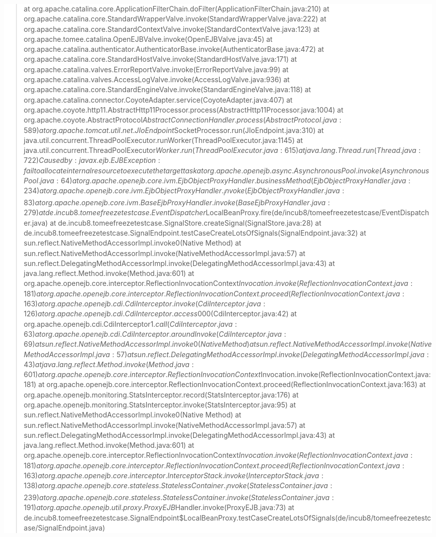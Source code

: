 > 	at org.apache.catalina.core.ApplicationFilterChain.doFilter(ApplicationFilterChain.java:210)
> 	at org.apache.catalina.core.StandardWrapperValve.invoke(StandardWrapperValve.java:222)
> 	at org.apache.catalina.core.StandardContextValve.invoke(StandardContextValve.java:123)
> 	at org.apache.tomee.catalina.OpenEJBValve.invoke(OpenEJBValve.java:45)
> 	at org.apache.catalina.authenticator.AuthenticatorBase.invoke(AuthenticatorBase.java:472)
> 	at org.apache.catalina.core.StandardHostValve.invoke(StandardHostValve.java:171)
> 	at org.apache.catalina.valves.ErrorReportValve.invoke(ErrorReportValve.java:99)
> 	at org.apache.catalina.valves.AccessLogValve.invoke(AccessLogValve.java:936)
> 	at org.apache.catalina.core.StandardEngineValve.invoke(StandardEngineValve.java:118)
> 	at org.apache.catalina.connector.CoyoteAdapter.service(CoyoteAdapter.java:407)
> 	at org.apache.coyote.http11.AbstractHttp11Processor.process(AbstractHttp11Processor.java:1004)
> 	at org.apache.coyote.AbstractProtocol$AbstractConnectionHandler.process(AbstractProtocol.java:589)
> 	at org.apache.tomcat.util.net.JIoEndpoint$SocketProcessor.run(JIoEndpoint.java:310)
> 	at java.util.concurrent.ThreadPoolExecutor.runWorker(ThreadPoolExecutor.java:1145)
> 	at java.util.concurrent.ThreadPoolExecutor$Worker.run(ThreadPoolExecutor.java:615)
> 	at java.lang.Thread.run(Thread.java:722)
> Caused by: javax.ejb.EJBException: fail to allocate internal resource to execute the target task
> 	at org.apache.openejb.async.AsynchronousPool.invoke(AsynchronousPool.java:64)
> 	at org.apache.openejb.core.ivm.EjbObjectProxyHandler.businessMethod(EjbObjectProxyHandler.java:234)
> 	at org.apache.openejb.core.ivm.EjbObjectProxyHandler._invoke(EjbObjectProxyHandler.java:83)
> 	at org.apache.openejb.core.ivm.BaseEjbProxyHandler.invoke(BaseEjbProxyHandler.java:279)
> 	at de.incub8.tomeefreezetestcase.EventDispatcher$LocalBeanProxy.fire(de/incub8/tomeefreezetestcase/EventDispatcher.java)
> 	at de.incub8.tomeefreezetestcase.SignalStore.createSignal(SignalStore.java:28)
> 	at de.incub8.tomeefreezetestcase.SignalEndpoint.testCaseCreateLotsOfSignals(SignalEndpoint.java:32)
> 	at sun.reflect.NativeMethodAccessorImpl.invoke0(Native Method)
> 	at sun.reflect.NativeMethodAccessorImpl.invoke(NativeMethodAccessorImpl.java:57)
> 	at sun.reflect.DelegatingMethodAccessorImpl.invoke(DelegatingMethodAccessorImpl.java:43)
> 	at java.lang.reflect.Method.invoke(Method.java:601)
> 	at org.apache.openejb.core.interceptor.ReflectionInvocationContext$Invocation.invoke(ReflectionInvocationContext.java:181)
> 	at org.apache.openejb.core.interceptor.ReflectionInvocationContext.proceed(ReflectionInvocationContext.java:163)
> 	at org.apache.openejb.cdi.CdiInterceptor.invoke(CdiInterceptor.java:126)
> 	at org.apache.openejb.cdi.CdiInterceptor.access$000(CdiInterceptor.java:42)
> 	at org.apache.openejb.cdi.CdiInterceptor$1.call(CdiInterceptor.java:63)
> 	at org.apache.openejb.cdi.CdiInterceptor.aroundInvoke(CdiInterceptor.java:69)
> 	at sun.reflect.NativeMethodAccessorImpl.invoke0(Native Method)
> 	at sun.reflect.NativeMethodAccessorImpl.invoke(NativeMethodAccessorImpl.java:57)
> 	at sun.reflect.DelegatingMethodAccessorImpl.invoke(DelegatingMethodAccessorImpl.java:43)
> 	at java.lang.reflect.Method.invoke(Method.java:601)
> 	at org.apache.openejb.core.interceptor.ReflectionInvocationContext$Invocation.invoke(ReflectionInvocationContext.java:181)
> 	at org.apache.openejb.core.interceptor.ReflectionInvocationContext.proceed(ReflectionInvocationContext.java:163)
> 	at org.apache.openejb.monitoring.StatsInterceptor.record(StatsInterceptor.java:176)
> 	at org.apache.openejb.monitoring.StatsInterceptor.invoke(StatsInterceptor.java:95)
> 	at sun.reflect.NativeMethodAccessorImpl.invoke0(Native Method)
> 	at sun.reflect.NativeMethodAccessorImpl.invoke(NativeMethodAccessorImpl.java:57)
> 	at sun.reflect.DelegatingMethodAccessorImpl.invoke(DelegatingMethodAccessorImpl.java:43)
> 	at java.lang.reflect.Method.invoke(Method.java:601)
> 	at org.apache.openejb.core.interceptor.ReflectionInvocationContext$Invocation.invoke(ReflectionInvocationContext.java:181)
> 	at org.apache.openejb.core.interceptor.ReflectionInvocationContext.proceed(ReflectionInvocationContext.java:163)
> 	at org.apache.openejb.core.interceptor.InterceptorStack.invoke(InterceptorStack.java:138)
> 	at org.apache.openejb.core.stateless.StatelessContainer._invoke(StatelessContainer.java:239)
> 	at org.apache.openejb.core.stateless.StatelessContainer.invoke(StatelessContainer.java:191)
> 	at org.apache.openejb.util.proxy.ProxyEJB$Handler.invoke(ProxyEJB.java:73)
> 	at de.incub8.tomeefreezetestcase.SignalEndpoint$LocalBeanProxy.testCaseCreateLotsOfSignals(de/incub8/tomeefreezetestcase/SignalEndpoint.java)
